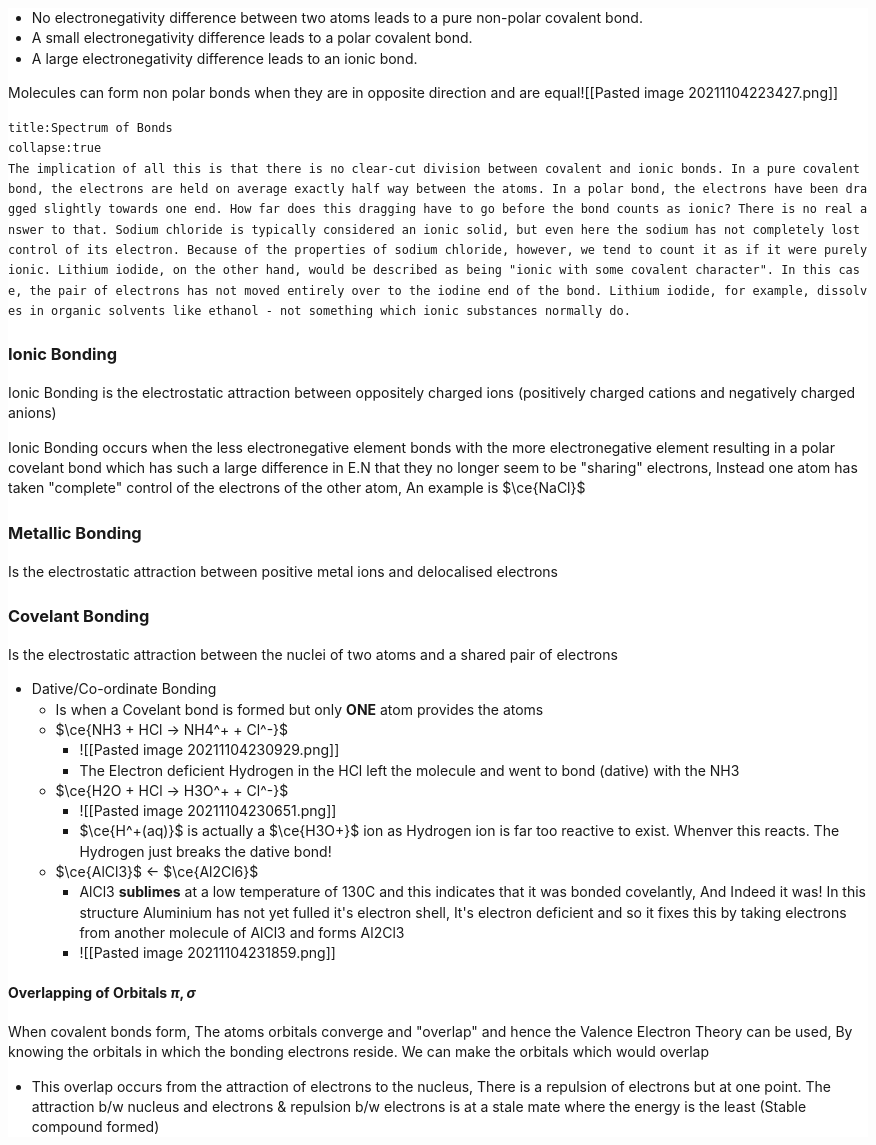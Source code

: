 -   No electronegativity difference between two atoms leads to a pure non-polar covalent bond.
-   A small electronegativity difference leads to a polar covalent bond.
-   A large electronegativity difference leads to an ionic bond.

Molecules can form non polar bonds when they are in opposite direction and are equal![[Pasted image 20211104223427.png]]
```ad-note
title:Spectrum of Bonds
collapse:true
The implication of all this is that there is no clear-cut division between covalent and ionic bonds. In a pure covalent bond, the electrons are held on average exactly half way between the atoms. In a polar bond, the electrons have been dragged slightly towards one end. How far does this dragging have to go before the bond counts as ionic? There is no real answer to that. Sodium chloride is typically considered an ionic solid, but even here the sodium has not completely lost control of its electron. Because of the properties of sodium chloride, however, we tend to count it as if it were purely ionic. Lithium iodide, on the other hand, would be described as being "ionic with some covalent character". In this case, the pair of electrons has not moved entirely over to the iodine end of the bond. Lithium iodide, for example, dissolves in organic solvents like ethanol - not something which ionic substances normally do.
```

### Ionic Bonding
Ionic Bonding is the electrostatic attraction between oppositely charged ions (positively charged cations and negatively charged anions)

Ionic Bonding occurs when the less electronegative element bonds with the more electronegative element resulting in a polar covelant bond which has such a large difference in E.N that they no longer seem to be "sharing" electrons, Instead one atom has taken "complete" control of the electrons of the other atom, An example is $\ce{NaCl}$

### Metallic Bonding
Is the electrostatic attraction between positive metal ions and delocalised electrons

### Covelant Bonding
Is the electrostatic attraction between the nuclei of two atoms and a shared pair of electrons
- Dative/Co-ordinate Bonding 
	- Is when a Covelant bond is formed but only **ONE** atom provides the atoms
	- $\ce{NH3 + HCl -> NH4^+ + Cl^-}$
		- ![[Pasted image 20211104230929.png]]
		- The Electron deficient Hydrogen in the HCl left the molecule and went to bond (dative) with the NH3
	- $\ce{H2O + HCl -> H3O^+ + Cl^-}$
		- ![[Pasted image 20211104230651.png]]
		- $\ce{H^+(aq)}$ is actually a $\ce{H3O+}$ ion as Hydrogen ion is far too reactive to exist. Whenver this reacts. The Hydrogen just breaks the dative bond!
	- $\ce{AlCl3}$ &larr; $\ce{Al2Cl6}$
		- AlCl3 **sublimes** at a low temperature of 130C and this indicates that it was bonded covelantly, And Indeed it was! In this structure Aluminium has not yet fulled it's electron shell, It's electron deficient and so it fixes this by taking electrons from another molecule of AlCl3 and forms Al2Cl3
		- ![[Pasted image 20211104231859.png]]

#### Overlapping of Orbitals $\pi,\sigma$
When covalent bonds form, The atoms orbitals converge and "overlap" and hence the Valence Electron Theory can be used, By knowing the orbitals in which the bonding electrons reside. We can make the orbitals which would overlap
- This overlap occurs from the attraction of electrons to the nucleus, There is a repulsion of electrons but at one point. The attraction b/w nucleus and electrons & repulsion b/w electrons is at a stale mate where the energy is the least (Stable compound formed)
